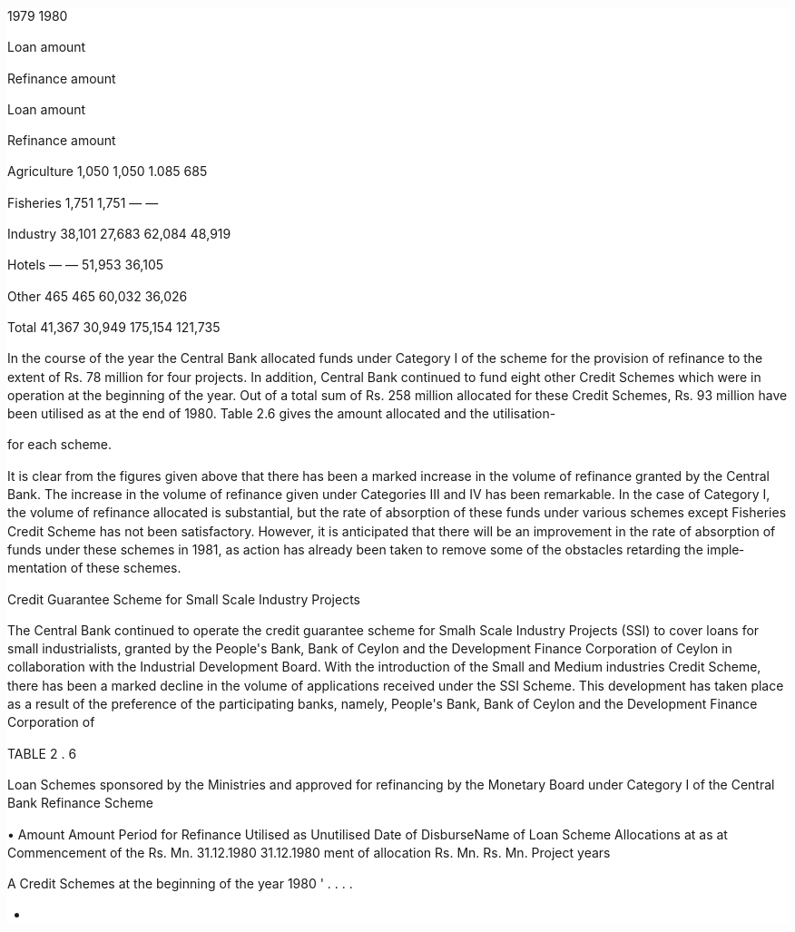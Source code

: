 1979 1980

Loan amount

Refinance amount

Loan amount

Refinance amount

Agriculture 1,050 1,050 1.085 685

Fisheries 1,751 1,751 — —

Industry 38,101 27,683 62,084 48,919

Hotels — — 51,953 36,105

Other 465 465 60,032 36,026

Total 41,367 30,949 175,154 121,735

In the course of the year the Central Bank allocated funds under Category I of the scheme for the provision of refinance to the extent of Rs. 78 million for four projects. In addition, Central Bank continued to fund eight other Credit Schemes which were in operation at the beginning of the year. Out of a total sum of Rs. 258 million allocated for these Credit Schemes, Rs. 93 million have been utilised as at the end of 1980. Table 2.6 gives the amount allocated and the utilisation-

for each scheme.

It is clear from the figures given above that there has been a marked increase in the volume of refinance granted by the Central Bank. The increase in the volume of refinance given under Categories III and IV has been remarkable. In the case of Category I, the volume of refinance allocated is substantial, but the rate of absorption of these funds under various schemes except Fisheries Credit Scheme has not been satisfactory. However, it is anticipated that there will be an improvement in the rate of absorption of funds under these schemes in 1981, as action has already been taken to remove some of the obstacles retarding the imple­mentation of these schemes.

Credit Guarantee Scheme for Small Scale Industry Projects

The Central Bank continued to operate the credit guarantee scheme for Smalh Scale Industry Projects (SSI) to cover loans for small industrialists, granted by the People's Bank, Bank of Ceylon and the Development Finance Corporation of Ceylon in collaboration with the Industrial Development Board. With the introduction of the Small and Medium industries Credit Scheme, there has been a marked decline in the volume of applications received under the SSI Scheme. This develop­ment has taken place as a result of the preference of the participating banks, namely, People's Bank, Bank of Ceylon and the Development Finance Corporation of

TABLE 2 . 6

Loan Schemes sponsored by the Ministries and approved for refinancing by the Monetary Board under Category I of the Central Bank Refinance Scheme

• Amount Amount Period for Refinance Utilised as Unutilised Date of Disburse­Name of Loan Scheme Allocations at as at Commence­ment of the Rs. Mn. 31.12.1980 31.12.1980 ment of allocation Rs. Mn. Rs. Mn. Project years

A Credit Schemes at the beginning of the year 1980 ' . . . .

-
